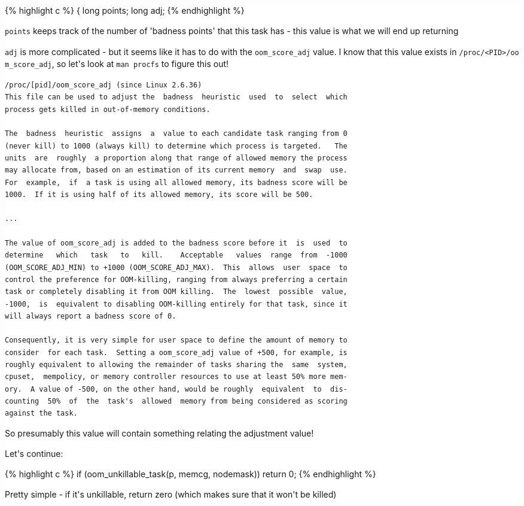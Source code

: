 {% highlight c %}
{
	long points;
	long adj;
{% endhighlight %}

`points` keeps track of the number of 'badness points' that this task has - this value is what we will end up returning

`adj` is more complicated - but it seems like it has to do with the `oom_score_adj` value. I know that this value exists in `/proc/<PID>/oom_score_adj`, so let's look at `man procfs` to figure this out!

```
/proc/[pid]/oom_score_adj (since Linux 2.6.36)
This file can be used to adjust the  badness  heuristic  used  to  select  which
process gets killed in out-of-memory conditions.

The  badness  heuristic  assigns  a  value to each candidate task ranging from 0
(never kill) to 1000 (always kill) to determine which process is targeted.   The
units  are  roughly  a proportion along that range of allowed memory the process
may allocate from, based on an estimation of its current memory  and  swap  use.
For  example,  if  a task is using all allowed memory, its badness score will be
1000.  If it is using half of its allowed memory, its score will be 500.

...

The value of oom_score_adj is added to the badness score before it  is  used  to
determine   which   task   to   kill.    Acceptable   values  range  from  -1000
(OOM_SCORE_ADJ_MIN) to +1000 (OOM_SCORE_ADJ_MAX).  This  allows  user  space  to
control the preference for OOM-killing, ranging from always preferring a certain
task or completely disabling it from OOM killing.  The  lowest  possible  value,
-1000,  is  equivalent to disabling OOM-killing entirely for that task, since it
will always report a badness score of 0.

Consequently, it is very simple for user space to define the amount of memory to
consider  for each task.  Setting a oom_score_adj value of +500, for example, is
roughly equivalent to allowing the remainder of tasks sharing the  same  system,
cpuset,  mempolicy, or memory controller resources to use at least 50% more mem‐
ory.  A value of -500, on the other hand, would be roughly  equivalent  to  dis‐
counting  50%  of  the  task's  allowed  memory from being considered as scoring
against the task.
```

So presumably this value will contain something relating the adjustment value!

Let's continue:

{% highlight c %}
	if (oom_unkillable_task(p, memcg, nodemask))
		return 0;
{% endhighlight %}

Pretty simple - if it's unkillable, return zero (which makes sure that it won't be killed)
